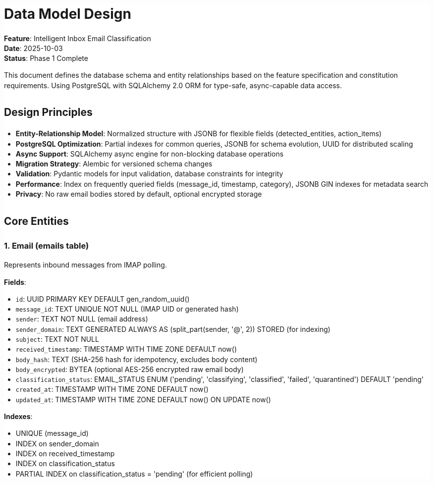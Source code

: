 # Data Model Design

**Feature**: Intelligent Inbox Email Classification  
**Date**: 2025-10-03  
**Status**: Phase 1 Complete

This document defines the database schema and entity relationships based on the feature specification and constitution requirements. Using PostgreSQL with SQLAlchemy 2.0 ORM for type-safe, async-capable data access.

## Design Principles

- **Entity-Relationship Model**: Normalized structure with JSONB for flexible fields (detected_entities, action_items)
- **PostgreSQL Optimization**: Partial indexes for common queries, JSONB for schema evolution, UUID for distributed scaling
- **Async Support**: SQLAlchemy async engine for non-blocking database operations
- **Migration Strategy**: Alembic for versioned schema changes
- **Validation**: Pydantic models for input validation, database constraints for integrity
- **Performance**: Index on frequently queried fields (message_id, timestamp, category), JSONB GIN indexes for metadata search
- **Privacy**: No raw email bodies stored by default, optional encrypted storage

## Core Entities

### 1. Email (emails table)

Represents inbound messages from IMAP polling.

**Fields**:

- `id`: UUID PRIMARY KEY DEFAULT gen_random_uuid()
- `message_id`: TEXT UNIQUE NOT NULL (IMAP UID or generated hash)
- `sender`: TEXT NOT NULL (email address)
- `sender_domain`: TEXT GENERATED ALWAYS AS (split_part(sender, '@', 2)) STORED (for indexing)
- `subject`: TEXT NOT NULL
- `received_timestamp`: TIMESTAMP WITH TIME ZONE DEFAULT now()
- `body_hash`: TEXT (SHA-256 hash for idempotency, excludes body content)
- `body_encrypted`: BYTEA (optional AES-256 encrypted raw email body)
- `classification_status`: EMAIL_STATUS ENUM ('pending', 'classifying', 'classified', 'failed', 'quarantined') DEFAULT 'pending'
- `created_at`: TIMESTAMP WITH TIME ZONE DEFAULT now()
- `updated_at`: TIMESTAMP WITH TIME ZONE DEFAULT now() ON UPDATE now()

**Indexes**:

- UNIQUE (message_id)
- INDEX on sender_domain
- INDEX on received_timestamp
- INDEX on classification_status
- PARTIAL INDEX on classification_status = 'pending' (for efficient polling)
